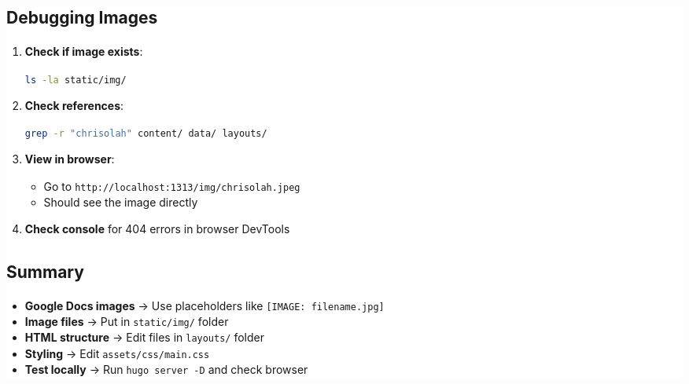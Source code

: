## Debugging Images

1. **Check if image exists**:
   ```bash
   ls -la static/img/
   ```

2. **Check references**:
   ```bash
   grep -r "chrisolah" content/ data/ layouts/
   ```

3. **View in browser**: 
   - Go to `http://localhost:1313/img/chrisolah.jpeg`
   - Should see the image directly

4. **Check console** for 404 errors in browser DevTools

## Summary

- **Google Docs images** → Use placeholders like `[IMAGE: filename.jpg]`
- **Image files** → Put in `static/img/` folder
- **HTML structure** → Edit files in `layouts/` folder
- **Styling** → Edit `assets/css/main.css`
- **Test locally** → Run `hugo server -D` and check browser